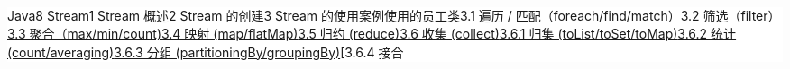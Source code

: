 [Java8 Stream](https://blog.csdn.net/mu_wind/article/details/109516995?ops_request_misc={"request_id"%3A"165181545316780366579816"%2C"scm"%3A"20140713.130102334.."}&request_id=165181545316780366579816&biz_id=0&utm_medium=distribute.pc_search_result.none-task-blog-2~all~top_positive~default-1-109516995-null-null.142^v9^control,157^v4^control&utm_term=stream&spm=1018.2226.3001.4187#sr-toc-0)[1 Stream 概述](https://blog.csdn.net/mu_wind/article/details/109516995?ops_request_misc={"request_id"%3A"165181545316780366579816"%2C"scm"%3A"20140713.130102334.."}&request_id=165181545316780366579816&biz_id=0&utm_medium=distribute.pc_search_result.none-task-blog-2~all~top_positive~default-1-109516995-null-null.142^v9^control,157^v4^control&utm_term=stream&spm=1018.2226.3001.4187#sr-toc-1)[2 Stream 的创建](https://blog.csdn.net/mu_wind/article/details/109516995?ops_request_misc={"request_id"%3A"165181545316780366579816"%2C"scm"%3A"20140713.130102334.."}&request_id=165181545316780366579816&biz_id=0&utm_medium=distribute.pc_search_result.none-task-blog-2~all~top_positive~default-1-109516995-null-null.142^v9^control,157^v4^control&utm_term=stream&spm=1018.2226.3001.4187#sr-toc-2)[3 Stream 的使用](https://blog.csdn.net/mu_wind/article/details/109516995?ops_request_misc={"request_id"%3A"165181545316780366579816"%2C"scm"%3A"20140713.130102334.."}&request_id=165181545316780366579816&biz_id=0&utm_medium=distribute.pc_search_result.none-task-blog-2~all~top_positive~default-1-109516995-null-null.142^v9^control,157^v4^control&utm_term=stream&spm=1018.2226.3001.4187#sr-toc-3)[案例使用的员工类](https://blog.csdn.net/mu_wind/article/details/109516995?ops_request_misc={"request_id"%3A"165181545316780366579816"%2C"scm"%3A"20140713.130102334.."}&request_id=165181545316780366579816&biz_id=0&utm_medium=distribute.pc_search_result.none-task-blog-2~all~top_positive~default-1-109516995-null-null.142^v9^control,157^v4^control&utm_term=stream&spm=1018.2226.3001.4187#sr-toc-4)[3.1 遍历 / 匹配（foreach/find/match）](https://blog.csdn.net/mu_wind/article/details/109516995?ops_request_misc={"request_id"%3A"165181545316780366579816"%2C"scm"%3A"20140713.130102334.."}&request_id=165181545316780366579816&biz_id=0&utm_medium=distribute.pc_search_result.none-task-blog-2~all~top_positive~default-1-109516995-null-null.142^v9^control,157^v4^control&utm_term=stream&spm=1018.2226.3001.4187#sr-toc-5)[3.2 筛选（filter）](https://blog.csdn.net/mu_wind/article/details/109516995?ops_request_misc={"request_id"%3A"165181545316780366579816"%2C"scm"%3A"20140713.130102334.."}&request_id=165181545316780366579816&biz_id=0&utm_medium=distribute.pc_search_result.none-task-blog-2~all~top_positive~default-1-109516995-null-null.142^v9^control,157^v4^control&utm_term=stream&spm=1018.2226.3001.4187#sr-toc-6)[3.3 聚合（max/min/count)](https://blog.csdn.net/mu_wind/article/details/109516995?ops_request_misc={"request_id"%3A"165181545316780366579816"%2C"scm"%3A"20140713.130102334.."}&request_id=165181545316780366579816&biz_id=0&utm_medium=distribute.pc_search_result.none-task-blog-2~all~top_positive~default-1-109516995-null-null.142^v9^control,157^v4^control&utm_term=stream&spm=1018.2226.3001.4187#sr-toc-7)[3.4 映射 (map/flatMap)](https://blog.csdn.net/mu_wind/article/details/109516995?ops_request_misc={"request_id"%3A"165181545316780366579816"%2C"scm"%3A"20140713.130102334.."}&request_id=165181545316780366579816&biz_id=0&utm_medium=distribute.pc_search_result.none-task-blog-2~all~top_positive~default-1-109516995-null-null.142^v9^control,157^v4^control&utm_term=stream&spm=1018.2226.3001.4187#sr-toc-8)[3.5 归约 (reduce)](https://blog.csdn.net/mu_wind/article/details/109516995?ops_request_misc={"request_id"%3A"165181545316780366579816"%2C"scm"%3A"20140713.130102334.."}&request_id=165181545316780366579816&biz_id=0&utm_medium=distribute.pc_search_result.none-task-blog-2~all~top_positive~default-1-109516995-null-null.142^v9^control,157^v4^control&utm_term=stream&spm=1018.2226.3001.4187#sr-toc-9)[3.6 收集 (collect)](https://blog.csdn.net/mu_wind/article/details/109516995?ops_request_misc={"request_id"%3A"165181545316780366579816"%2C"scm"%3A"20140713.130102334.."}&request_id=165181545316780366579816&biz_id=0&utm_medium=distribute.pc_search_result.none-task-blog-2~all~top_positive~default-1-109516995-null-null.142^v9^control,157^v4^control&utm_term=stream&spm=1018.2226.3001.4187#sr-toc-10)[3.6.1 归集 (toList/toSet/toMap)](https://blog.csdn.net/mu_wind/article/details/109516995?ops_request_misc={"request_id"%3A"165181545316780366579816"%2C"scm"%3A"20140713.130102334.."}&request_id=165181545316780366579816&biz_id=0&utm_medium=distribute.pc_search_result.none-task-blog-2~all~top_positive~default-1-109516995-null-null.142^v9^control,157^v4^control&utm_term=stream&spm=1018.2226.3001.4187#sr-toc-11)[3.6.2 统计 (count/averaging)](https://blog.csdn.net/mu_wind/article/details/109516995?ops_request_misc={"request_id"%3A"165181545316780366579816"%2C"scm"%3A"20140713.130102334.."}&request_id=165181545316780366579816&biz_id=0&utm_medium=distribute.pc_search_result.none-task-blog-2~all~top_positive~default-1-109516995-null-null.142^v9^control,157^v4^control&utm_term=stream&spm=1018.2226.3001.4187#sr-toc-12)[3.6.3 分组 (partitioningBy/groupingBy)](https://blog.csdn.net/mu_wind/article/details/109516995?ops_request_misc={"request_id"%3A"165181545316780366579816"%2C"scm"%3A"20140713.130102334.."}&request_id=165181545316780366579816&biz_id=0&utm_medium=distribute.pc_search_result.none-task-blog-2~all~top_positive~default-1-109516995-null-null.142^v9^control,157^v4^control&utm_term=stream&spm=1018.2226.3001.4187#sr-toc-13)[3.6.4 接合